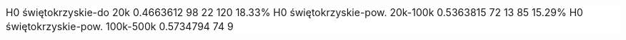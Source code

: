 <td style="text-align:left;">
H0
</td>
</tr>
<tr>
<td style="text-align:left;">
świętokrzyskie-do 20k
</td>
<td style="text-align:right;">
0.4663612
</td>
<td style="text-align:right;">
98
</td>
<td style="text-align:right;">
22
</td>
<td style="text-align:right;">
120
</td>
<td style="text-align:left;">
18.33%
</td>
<td style="text-align:left;">
H0
</td>
</tr>
<tr>
<td style="text-align:left;">
świętokrzyskie-pow. 20k-100k
</td>
<td style="text-align:right;">
0.5363815
</td>
<td style="text-align:right;">
72
</td>
<td style="text-align:right;">
13
</td>
<td style="text-align:right;">
85
</td>
<td style="text-align:left;">
15.29%
</td>
<td style="text-align:left;">
H0
</td>
</tr>
<tr>
<td style="text-align:left;">
świętokrzyskie-pow. 100k-500k
</td>
<td style="text-align:right;">
0.5734794
</td>
<td style="text-align:right;">
74
</td>
<td style="text-align:right;">
9
</td>
<td style="text-align:right;">